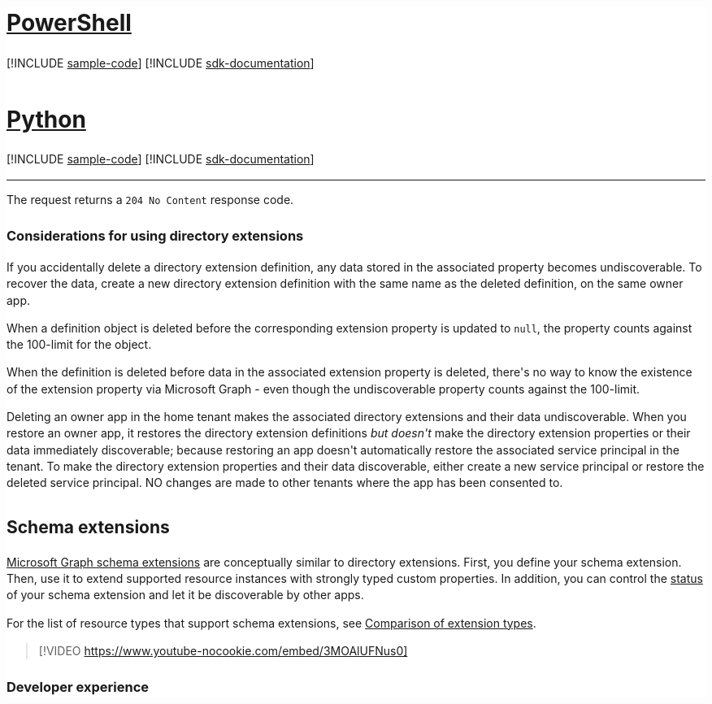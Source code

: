 # [PowerShell](#tab/powershell)
[!INCLUDE [sample-code](../includes/snippets/powershell/v1/extensibility-overview-directoryextensions-update-users-powershell-snippets.md)]
[!INCLUDE [sdk-documentation](../includes/snippets/snippets-sdk-documentation-link.md)]

# [Python](#tab/python)
[!INCLUDE [sample-code](../includes/snippets/python/v1/extensibility-overview-directoryextensions-update-users-python-snippets.md)]
[!INCLUDE [sdk-documentation](../includes/snippets/snippets-sdk-documentation-link.md)]

---

The request returns a `204 No Content` response code.

### Considerations for using directory extensions

If you accidentally delete a directory extension definition, any data stored in the associated property becomes undiscoverable. To recover the data, create a new directory extension definition with the same name as the deleted definition, on the same owner app.

When a definition object is deleted before the corresponding extension property is updated to `null`, the property counts against the 100-limit for the object.

When the definition is deleted before data in the associated extension property is deleted, there's no way to know the existence of the extension property via Microsoft Graph - even though the undiscoverable property counts against the 100-limit.

Deleting an owner app in the home tenant makes the associated directory extensions and their data undiscoverable. When you restore an owner app, it restores the directory extension definitions *but doesn't* make the directory extension properties or their data immediately discoverable; because restoring an app doesn't automatically restore the associated service principal in the tenant. To make the directory extension properties and their data discoverable, either create a new service principal or restore the deleted service principal. NO changes are made to other tenants where the app has been consented to.



## Schema extensions

[Microsoft Graph schema extensions](/graph/api/resources/schemaextension) are conceptually similar to directory extensions. First, you define your schema extension. Then, use it to extend supported resource instances with strongly typed custom properties. In addition, you can control the [status](/graph/api/resources/schemaextension#schema-extensions-lifecycle) of your schema extension and let it be discoverable by other apps.

For the list of resource types that support schema extensions, see [Comparison of extension types](#comparison-of-extension-types).

> [!VIDEO https://www.youtube-nocookie.com/embed/3MOAlUFNus0]

### Developer experience


[user]: /graph/api/resources/user
[group]: /graph/api/resources/group
[contact]: /graph/api/resources/contact
[administrativeUnit]: /graph/api/resources/administrativeunit
[application]: /graph/api/resources/application
[device]: /graph/api/resources/device
[event]: /graph/api/resources/event
[message]: /graph/api/resources/message
[organization]: /graph/api/resources/organization
[post]: /graph/api/resources/post
[todoTask]: /graph/api/resources/todotask
[todoTaskList]: /graph/api/resources/todotasklist
[servicePrincipal]: /graph/api/resources/serviceprincipal
[AD connect]: /entra/identity/hybrid/whatis-hybrid-identity?context=%2Fazure%2Factive-directory%2Fenterprise-users%2Fcontext%2Fugr-context
[ADConnect-YES]: /entra/identity/hybrid/connect/how-to-connect-sync-feature-directory-extensions
[dynamic membership rules]: /entra/identity/users/groups-dynamic-membership
[DynamicMembership-YES]: /entra/identity/users/groups-dynamic-membership#extension-properties-and-custom-extension-properties
[DirectoryExt-CustomClaims-Concept]: /entra/identity-platform/schema-extensions
[DirectoryExt-CustomClaims-HowTo]: /entra/identity-platform/optional-claims#configure-directory-extension-optional-claims
[B2CDirectoryExt]: /azure/active-directory-b2c/user-profile-attributes#extension-attributes
[MAPI-named-property]: /office/client-developer/outlook/mapi/mapi-named-properties